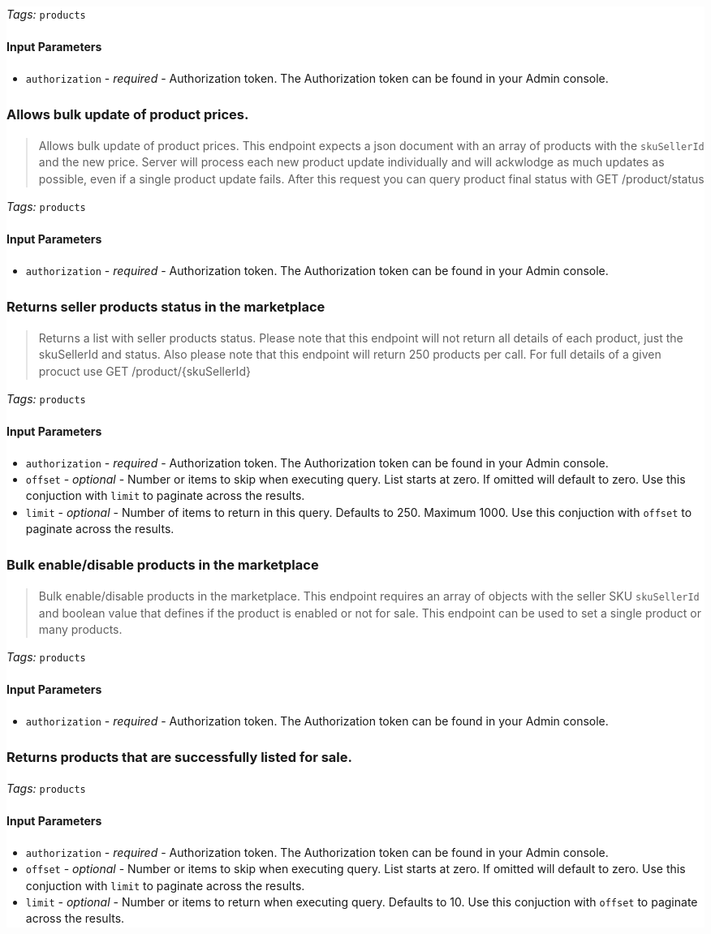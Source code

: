 *Tags:* `products`

#### Input Parameters
* `authorization` - _required_ - Authorization token. The Authorization token can be found in your Admin console.

### Allows bulk update of product prices.

> Allows bulk update of product prices. This endpoint expects a json document with an array of products with the `skuSellerId` and the new price. Server will process each new product update individually and will ackwlodge as much updates as possible, even if a single product update fails. After this request you can query product final status with GET /product/status

*Tags:* `products`

#### Input Parameters
* `authorization` - _required_ - Authorization token. The Authorization token can be found in your Admin console.

### Returns seller products status in the marketplace

> Returns a list with seller products status. Please note that this endpoint will not return all details of each product, just the skuSellerId and status. Also please note that this endpoint will return 250 products per call. For full details of a given procuct use GET /product/{skuSellerId}

*Tags:* `products`

#### Input Parameters
* `authorization` - _required_ - Authorization token. The Authorization token can be found in your Admin console.
* `offset` - _optional_ - Number or items to skip when executing query. List starts at zero. If omitted will default to zero. Use this conjuction with `limit` to paginate across the results.
* `limit` - _optional_ - Number of items to return in this query. Defaults to 250. Maximum 1000. Use this conjuction with `offset` to paginate across the results.

### Bulk enable/disable products in the marketplace

> Bulk enable/disable products in the marketplace. This endpoint requires an array of objects with the seller SKU `skuSellerId` and boolean value that defines if the product is enabled or not for sale. This endpoint can be used to set a single product or many products.

*Tags:* `products`

#### Input Parameters
* `authorization` - _required_ - Authorization token. The Authorization token can be found in your Admin console.

### Returns products that are successfully listed for sale.

*Tags:* `products`

#### Input Parameters
* `authorization` - _required_ - Authorization token. The Authorization token can be found in your Admin console.
* `offset` - _optional_ - Number or items to skip when executing query. List starts at zero. If omitted will default to zero. Use this conjuction with `limit` to paginate across the results.
* `limit` - _optional_ - Number or items to return when executing query. Defaults to 10. Use this conjuction with `offset` to paginate across the results.
